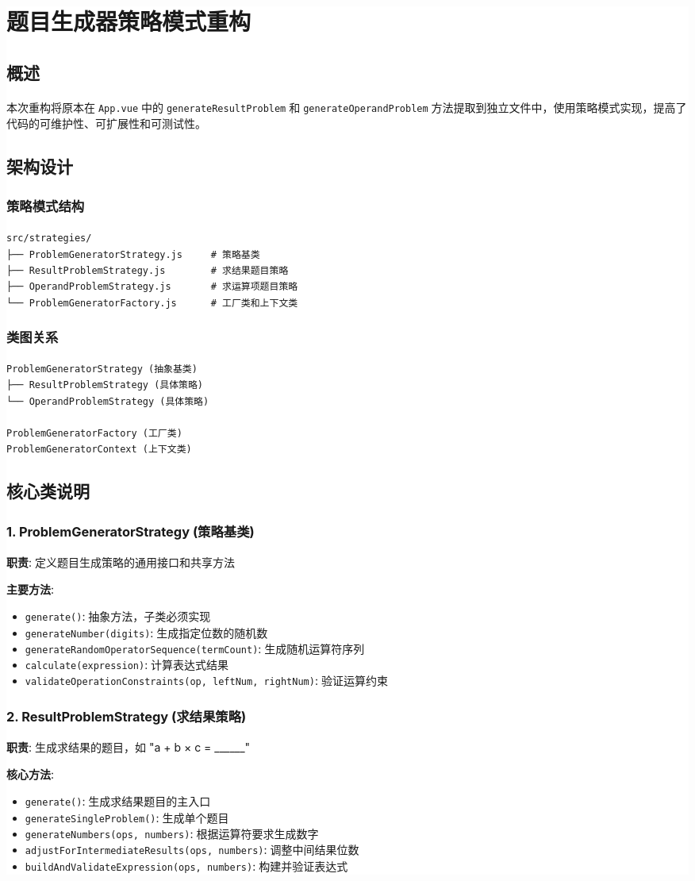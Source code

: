 # 题目生成器策略模式重构

## 概述

本次重构将原本在 `App.vue` 中的 `generateResultProblem` 和 `generateOperandProblem` 方法提取到独立文件中，使用策略模式实现，提高了代码的可维护性、可扩展性和可测试性。

## 架构设计

### 策略模式结构

```
src/strategies/
├── ProblemGeneratorStrategy.js     # 策略基类
├── ResultProblemStrategy.js        # 求结果题目策略
├── OperandProblemStrategy.js       # 求运算项题目策略
└── ProblemGeneratorFactory.js      # 工厂类和上下文类
```

### 类图关系

```
ProblemGeneratorStrategy (抽象基类)
├── ResultProblemStrategy (具体策略)
└── OperandProblemStrategy (具体策略)

ProblemGeneratorFactory (工厂类)
ProblemGeneratorContext (上下文类)
```

## 核心类说明

### 1. ProblemGeneratorStrategy (策略基类)

**职责**: 定义题目生成策略的通用接口和共享方法

**主要方法**:
- `generate()`: 抽象方法，子类必须实现
- `generateNumber(digits)`: 生成指定位数的随机数
- `generateRandomOperatorSequence(termCount)`: 生成随机运算符序列
- `calculate(expression)`: 计算表达式结果
- `validateOperationConstraints(op, leftNum, rightNum)`: 验证运算约束

### 2. ResultProblemStrategy (求结果策略)

**职责**: 生成求结果的题目，如 "a + b × c = ______"

**核心方法**:
- `generate()`: 生成求结果题目的主入口
- `generateSingleProblem()`: 生成单个题目
- `generateNumbers(ops, numbers)`: 根据运算符要求生成数字
- `adjustForIntermediateResults(ops, numbers)`: 调整中间结果位数
- `buildAndValidateExpression(ops, numbers)`: 构建并验证表达式
